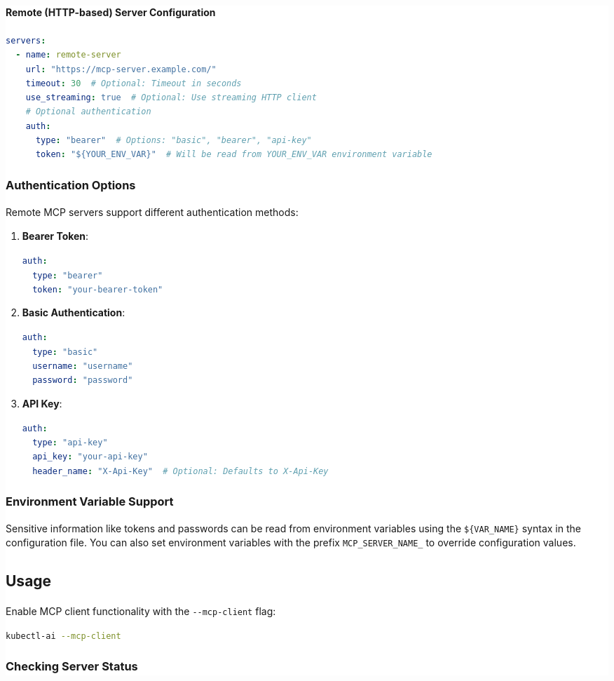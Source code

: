 #### Remote (HTTP-based) Server Configuration

```yaml
servers:
  - name: remote-server
    url: "https://mcp-server.example.com/"
    timeout: 30  # Optional: Timeout in seconds
    use_streaming: true  # Optional: Use streaming HTTP client
    # Optional authentication
    auth:
      type: "bearer"  # Options: "basic", "bearer", "api-key"
      token: "${YOUR_ENV_VAR}"  # Will be read from YOUR_ENV_VAR environment variable
```

### Authentication Options

Remote MCP servers support different authentication methods:

1. **Bearer Token**:
   ```yaml
   auth:
     type: "bearer"
     token: "your-bearer-token"
   ```

2. **Basic Authentication**:
   ```yaml
   auth:
     type: "basic"
     username: "username"
     password: "password"
   ```

3. **API Key**:
   ```yaml
   auth:
     type: "api-key"
     api_key: "your-api-key"
     header_name: "X-Api-Key"  # Optional: Defaults to X-Api-Key
   ```

### Environment Variable Support

Sensitive information like tokens and passwords can be read from environment variables using the `${VAR_NAME}` syntax in the configuration file. You can also set environment variables with the prefix `MCP_SERVER_NAME_` to override configuration values.

## Usage

Enable MCP client functionality with the `--mcp-client` flag:

```bash
kubectl-ai --mcp-client
```

### Checking Server Status
